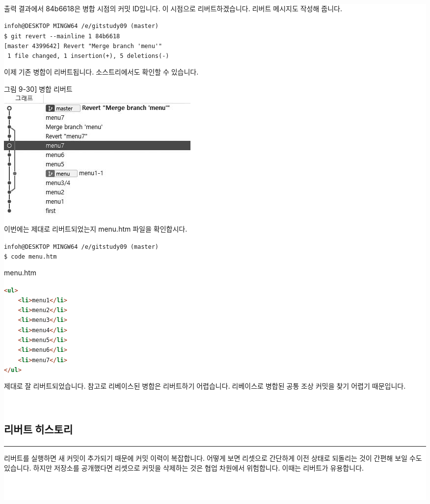 출력 결과에서 84b6618은 병합 시점의 커밋 ID입니다. 이 시점으로 리버트하겠습니다. 리버트 메시지도 작성해 줍니다.  

```
infoh@DESKTOP MINGW64 /e/gitstudy09 (master)
$ git revert --mainline 1 84b6618
[master 4399642] Revert "Merge branch 'menu'"
 1 file changed, 1 insertion(+), 5 deletions(-)
```

이제 기존 병합이 리버트됩니다. 소스트리에서도 확인할 수 있습니다.  

그림 9-30] 병합 리버트  
![병합 리버트](./img/09-30.jpg)


이번에는 제대로 리버트되었는지 menu.htm 파일을 확인합시다.  

```
infoh@DESKTOP MINGW64 /e/gitstudy09 (master)
$ code menu.htm
```

menu.htm
```html
<ul>
    <li>menu1</li>
    <li>menu2</li>
    <li>menu3</li>
    <li>menu4</li>
    <li>menu5</li>
    <li>menu6</li>
    <li>menu7</li>
</ul>
``` 

제대로 잘 리버트되었습니다. 참고로 리베이스된 병합은 리버트하기 어렵습니다. 리베이스로 병합된 공통 조상 커밋을 찾기 어렵기 때문입니다.  

<br>
<a name="5"></a>

## 리버트 히스토리
---
리버트를 실행하면 새 커밋이 추가되기 때문에 커밋 이력이 복잡합니다. 어떻게 보면 리셋으로 간단하게 이전 상태로 되돌리는 것이 간편해 보일 수도 있습니다. 하지만 저장소를 공개했다면 리셋으로 커밋을 삭제하는 것은 협업 차원에서 위험합니다. 이때는 리버트가 유용합니다.  

<br><br>